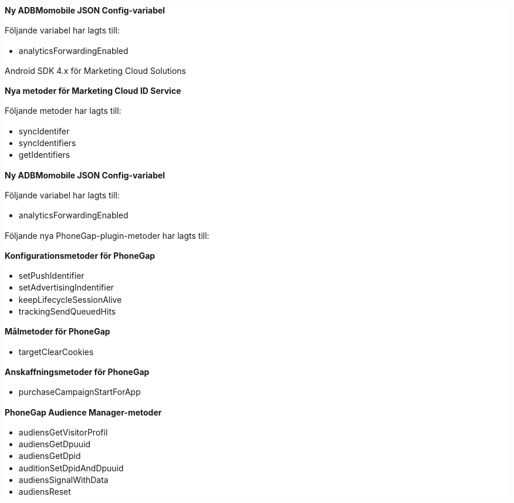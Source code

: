   <tr> 
   <td colname="col2"> <p> <b>Ny ADBMomobile JSON Config-variabel </b> </p> <p>Följande variabel har lagts till: </p> 
    <ul id="ul_95065BC06FD540D2937D11111799F77F"> 
     <li id="li_7C8C68A41FBA4D098D6803E71D4CCF7A"> <span class="codeph"> analyticsForwardingEnabled </span> </li> 
    </ul> </td> 
  </tr> 
  <tr> 
   <td colname="col1" morerows="2"> <p>Android SDK 4.x för Marketing Cloud Solutions </p> </td> 
   <td colname="col2"> <p> <b>Nya metoder för Marketing Cloud ID Service </b> </p> <p>Följande metoder har lagts till: </p> 
    <ul id="ul_6B85F8A4826642BEB373225CA760D799"> 
     <li id="li_72B94B8CECB94229827BFCB06671DFC9"> <span class="codeph"> syncIdentifer </span> </li> 
     <li id="li_CD0C6B6CEA064FDD8B109E01AEC63F5C"> <span class="codeph"> syncIdentifiers </span> </li> 
     <li id="li_620A2D94F97A4451919F0867CA82B25D"> <span class="codeph"> getIdentifiers </span> </li> 
    </ul> </td> 
  </tr> 
  <tr> 
   <td colname="col2"> <p> <b>Ny ADBMomobile JSON Config-variabel</b> </p> <p>Följande variabel har lagts till: </p> 
    <ul id="ul_7FF76521C59343A4ABC9573C3CD5DC38"> 
     <li id="li_1381E3EF082B4D7DBD131D8EC62F94D2"> <span class="codeph"> analyticsForwardingEnabled </span> </li> 
    </ul> </td> 
  </tr> 
  <tr> 
   <td colname="col2"> <p>Följande nya PhoneGap-plugin-metoder har lagts till: </p> <p> <b>Konfigurationsmetoder för PhoneGap</b> </p> <p> 
     <ul id="ul_98C5E7B5C79446EEA00F0E7CBC213301"> 
      <li id="li_B403C06E57A0450CBB4ABAD45170C681">setPushIdentifier </li> 
      <li id="li_6D76C40601544D4FA13FD44F390C83CE">setAdvertisingIndentifier </li> 
      <li id="li_7D03005DBD9E4AC7BB78BA162CDC8153">keepLifecycleSessionAlive </li> 
      <li id="li_3DDE07508B764E679AF2ACECC4D935CB">trackingSendQueuedHits </li> 
     </ul> </p> <p> <b>Målmetoder för PhoneGap</b> </p> <p> 
     <ul id="ul_9B6002F5642B4D888FBD0A8D44EF32DB"> 
      <li id="li_5C1C9EA770E048E48723528F346712B4">targetClearCookies </li> 
     </ul> </p> <p> <b>Anskaffningsmetoder för PhoneGap</b> </p> <p> 
     <ul id="ul_2015BFF019E64D5685A25E20D4B4A79B"> 
      <li id="li_D450F60189904C43BDAC5D658324AEAA">purchaseCampaignStartForApp </li> 
     </ul> </p> <p> <b>PhoneGap Audience Manager-metoder</b> </p> <p> 
     <ul id="ul_7D5F339A1A004593AE1D5C26A5A495C5"> 
      <li id="li_2F44037A508D49308F42961FDFB6486C">audiensGetVisitorProfil </li> 
      <li id="li_4F8F43C875384A74ADD48D4197C2ACFD">audiensGetDpuuid </li> 
      <li id="li_B38B6700AF2F4B9FA80CC6774B5B14E7">audiensGetDpid </li> 
      <li id="li_12579B472B404ABAA12DFBDBB22A0C30">auditionSetDpidAndDpuuid </li> 
      <li id="li_2CA997AF9FE241FD961BB0A9B50E14D9">audiensSignalWithData </li> 
      <li id="li_3545CB51B6B7409D8CE2B97E291267E6">audiensReset </li> 
     </ul> </p> </td> 
  </tr> 
 </tbody> 
</table>
